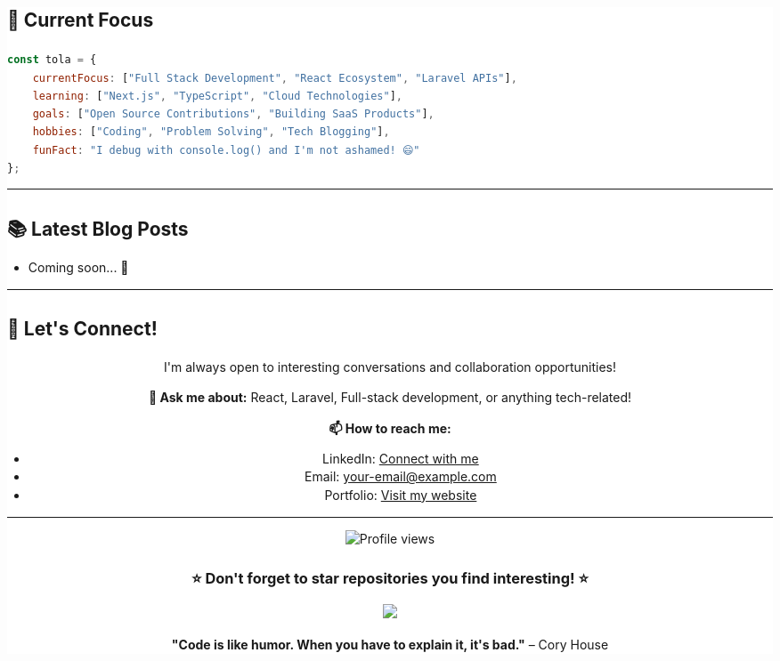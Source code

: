 ## 🎯 Current Focus

```javascript
const tola = {
    currentFocus: ["Full Stack Development", "React Ecosystem", "Laravel APIs"],
    learning: ["Next.js", "TypeScript", "Cloud Technologies"],
    goals: ["Open Source Contributions", "Building SaaS Products"],
    hobbies: ["Coding", "Problem Solving", "Tech Blogging"],
    funFact: "I debug with console.log() and I'm not ashamed! 😄"
};
```

---

## 📚 Latest Blog Posts


- Coming soon... 📝


---

## 🤝 Let's Connect!

<div align="center">
  
I'm always open to interesting conversations and collaboration opportunities!

**💬 Ask me about:** React, Laravel, Full-stack development, or anything tech-related!

**📫 How to reach me:**
- LinkedIn: [Connect with me](https://www.linkedin.com/in/your-profile)
- Email: your-email@example.com
- Portfolio: [Visit my website](https://your-portfolio.com)

</div>

---

<div align="center">
  <img src="https://komarev.com/ghpvc/?username=ToLa-Web&color=blueviolet&style=flat-square&label=Profile+Views" alt="Profile views"/>
  
  <h3>⭐ Don't forget to star repositories you find interesting! ⭐</h3>
  
  <img src="https://user-images.githubusercontent.com/73097560/115834477-dbab4500-a447-11eb-908a-139a6edaec5c.gif" width="100%">
  
  **"Code is like humor. When you have to explain it, it's bad."** – Cory House
</div>
